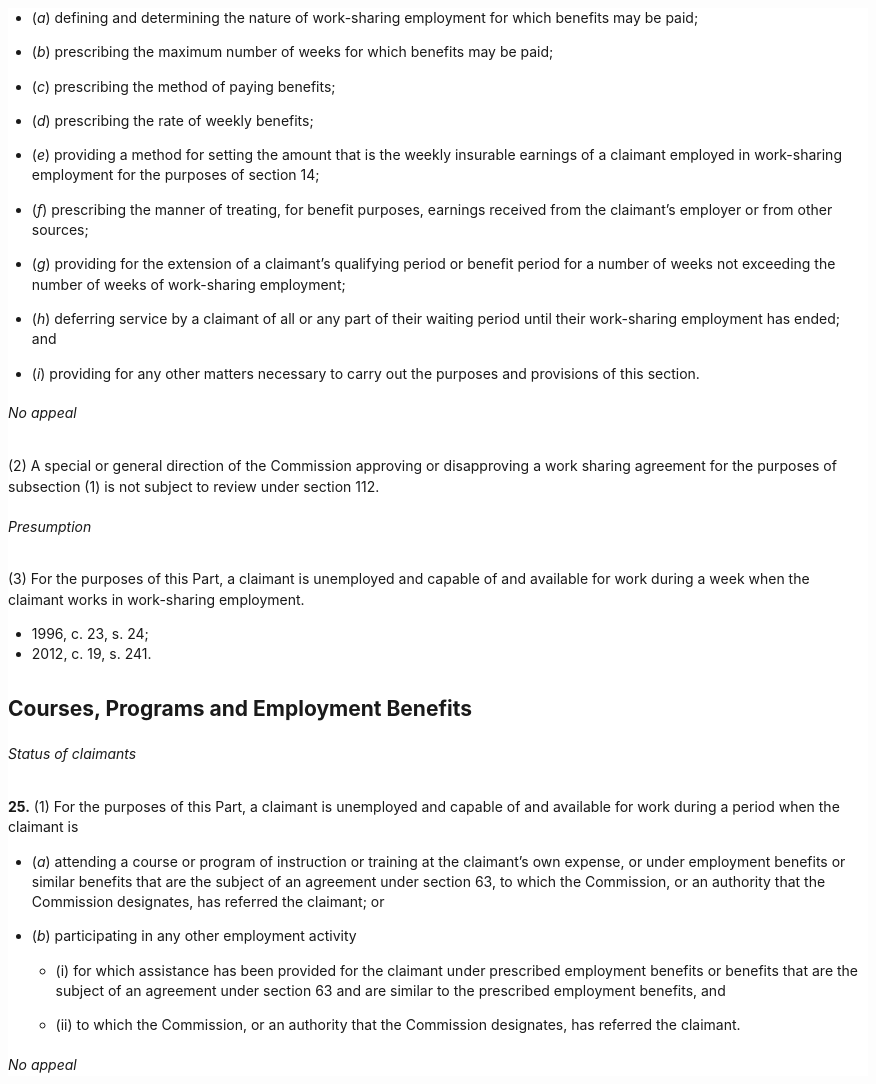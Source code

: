   * (_a_) defining and determining the nature of work-sharing employment for which benefits may be paid;

  * (_b_) prescribing the maximum number of weeks for which benefits may be paid;

  * (_c_) prescribing the method of paying benefits;

  * (_d_) prescribing the rate of weekly benefits;

  * (_e_) providing a method for setting the amount that is the weekly insurable earnings of a claimant employed in work-sharing employment for the purposes of section 14;

  * (_f_) prescribing the manner of treating, for benefit purposes, earnings received from the claimant’s employer or from other sources;

  * (_g_) providing for the extension of a claimant’s qualifying period or benefit period for a number of weeks not exceeding the number of weeks of work-sharing employment;

  * (_h_) deferring service by a claimant of all or any part of their waiting period until their work-sharing employment has ended; and

  * (_i_) providing for any other matters necessary to carry out the purposes and provisions of this section.

###### No appeal

(2) A special or general direction of the Commission approving or disapproving a work sharing agreement for the purposes of subsection (1) is not subject to review under section 112.

###### Presumption

(3) For the purposes of this Part, a claimant is unemployed and capable of and available for work during a week when the claimant works in work-sharing employment.

  * 1996, c. 23, s. 24;
  * 2012, c. 19, s. 241.

## Courses, Programs and Employment Benefits

###### Status of claimants

**25.** (1) For the purposes of this Part, a claimant is unemployed and capable of and available for work during a period when the claimant is

  * (_a_) attending a course or program of instruction or training at the claimant’s own expense, or under employment benefits or similar benefits that are the subject of an agreement under section 63, to which the Commission, or an authority that the Commission designates, has referred the claimant; or

  * (_b_) participating in any other employment activity

    * (i) for which assistance has been provided for the claimant under prescribed employment benefits or benefits that are the subject of an agreement under section 63 and are similar to the prescribed employment benefits, and

    * (ii) to which the Commission, or an authority that the Commission designates, has referred the claimant.

###### No appeal
